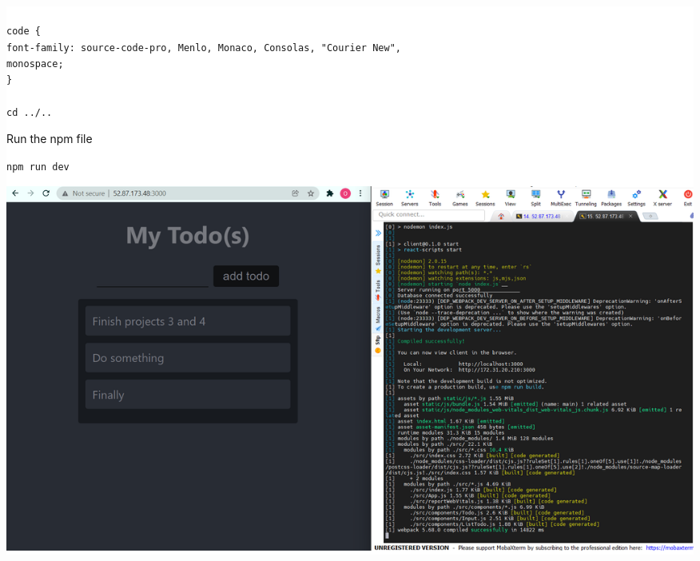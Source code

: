 ```

code {
font-family: source-code-pro, Menlo, Monaco, Consolas, "Courier New",
monospace;
}

cd ../..

```
Run the npm file
```
npm run dev
```
![frontend_run.png](screenshots/frontend_3.png)